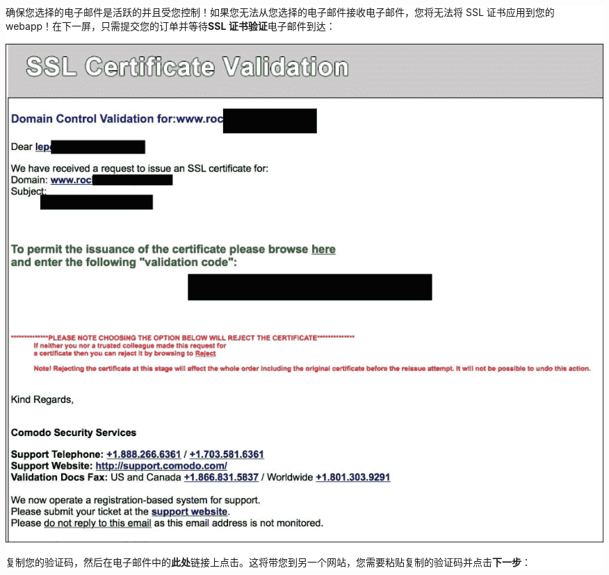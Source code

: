 确保您选择的电子邮件是活跃的并且受您控制！如果您无法从您选择的电子邮件接收电子邮件，您将无法将 SSL 证书应用到您的 webapp！在下一屏，只需提交您的订单并等待**SSL 证书验证**电子邮件到达：

![设置 SSL 证书](img/00023.jpeg)

复制您的验证码，然后在电子邮件中的**此处**链接上点击。这将带您到另一个网站，您需要粘贴复制的验证码并点击**下一步**：
